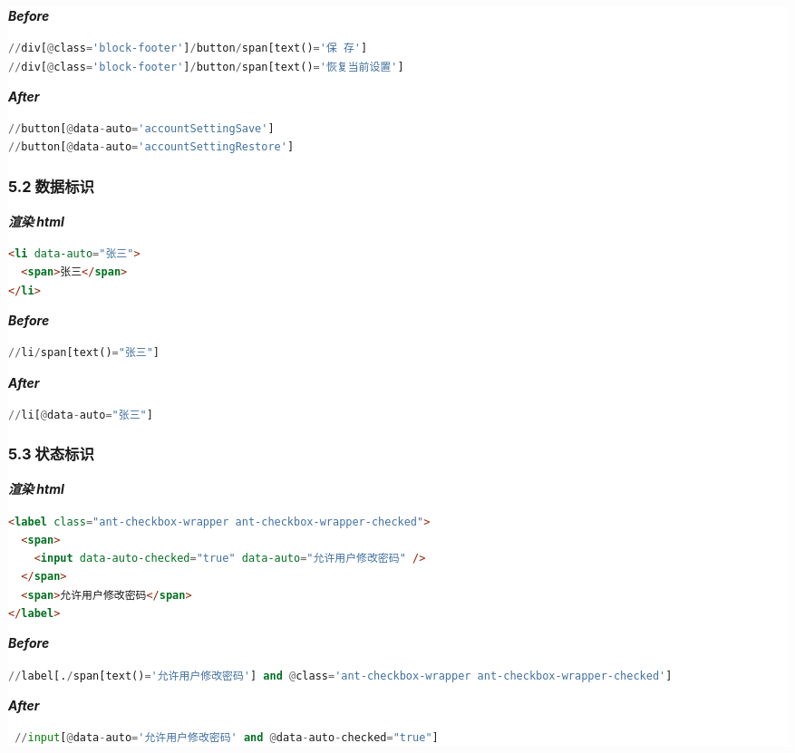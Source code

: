 **_Before_**

```python
//div[@class='block-footer']/button/span[text()='保 存']
//div[@class='block-footer']/button/span[text()='恢复当前设置']
```

**_After_**

```python
//button[@data-auto='accountSettingSave']
//button[@data-auto='accountSettingRestore']
```

### 5.2 数据标识

**_渲染 html_**

```html
<li data-auto="张三">
  <span>张三</span>
</li>
```

**_Before_**

```python
//li/span[text()="张三"]
```

**_After_**

```python
//li[@data-auto="张三"]
```

### 5.3 状态标识

**_渲染 html_**

```html
<label class="ant-checkbox-wrapper ant-checkbox-wrapper-checked">
  <span>
    <input data-auto-checked="true" data-auto="允许用户修改密码" />
  </span>
  <span>允许用户修改密码</span>
</label>
```

**_Before_**

```python
//label[./span[text()='允许用户修改密码'] and @class='ant-checkbox-wrapper ant-checkbox-wrapper-checked']
```

**_After_**

```python
 //input[@data-auto='允许用户修改密码' and @data-auto-checked="true"]
```
